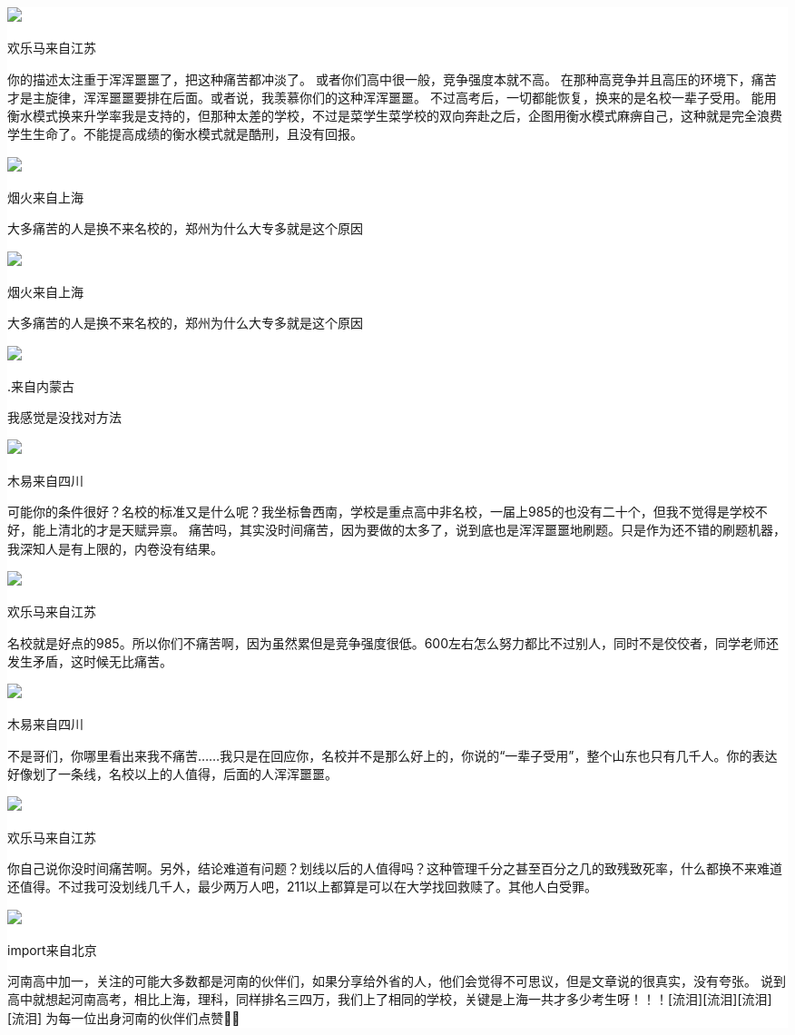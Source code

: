 ![](https://wx.qlogo.cn/mmopen/vi_32/Q3auHgzwzM7PpIFNNvE1lsyK5ETarw6wnfxBhwjEt7gsccB8AUmicjWAe9z1dibCpP8vibEic2TnicVDQ2oXsVZKeCA/64)

欢乐马来自江苏

你的描述太注重于浑浑噩噩了，把这种痛苦都冲淡了。 或者你们高中很一般，竞争强度本就不高。
在那种高竞争并且高压的环境下，痛苦才是主旋律，浑浑噩噩要排在后面。或者说，我羡慕你们的这种浑浑噩噩。 不过高考后，一切都能恢复，换来的是名校一辈子受用。
能用衡水模式换来升学率我是支持的，但那种太差的学校，不过是菜学生菜学校的双向奔赴之后，企图用衡水模式麻痹自己，这种就是完全浪费学生生命了。不能提高成绩的衡水模式就是酷刑，且没有回报。

![](http://wx.qlogo.cn/mmopen/PiajxSqBRaEI2z8BiaVYC19CibFO0wepo0bTVN7FUYYZTcDYNRtm54sTbic7qFo9fGKlxfqDsjXiaUUN5heic7DlHwZ2UciaYYo0bt8xdqML5KkDdpnNicmXtjIFThY77HQVVLFw/64)

烟火来自上海

大多痛苦的人是换不来名校的，郑州为什么大专多就是这个原因

![](http://wx.qlogo.cn/mmopen/PiajxSqBRaEI2z8BiaVYC19CibFO0wepo0bTVN7FUYYZTcDYNRtm54sTbic7qFo9fGKlxfqDsjXiaUUN5heic7DlHwZ2UciaYYo0bt8xdqML5KkDdpnNicmXtjIFThY77HQVVLFw/64)

烟火来自上海

大多痛苦的人是换不来名校的，郑州为什么大专多就是这个原因

![](http://wx.qlogo.cn/mmopen/k0Ue4mIpaVib9gbyF0pib1vSWCxC26ibpxkstO88kbuxvZ7uREYe6maInD5flvq5JbnsG9I5BYquxxrUtPhCFbia2guuwaUwibVmX55AGQAsngmwQbq9tneBhdFZickGib98Y1p/64)

.来自内蒙古

我感觉是没找对方法

![](http://wx.qlogo.cn/mmopen/KHvxKg8z8EgOVq7a8FCyqIOsWaAQJ1csOXia27bXuL8ibu17SWSv7vnKnQ8QpbVRBmpjkkfMIibgIz8ce2aECPHXOFprIq2IqjicmWcV2DciakpRH8PxWTn1ueFcS6Iwuj753/64)

木易来自四川

可能你的条件很好？名校的标准又是什么呢？我坐标鲁西南，学校是重点高中非名校，一届上985的也没有二十个，但我不觉得是学校不好，能上清北的才是天赋异禀。
痛苦吗，其实没时间痛苦，因为要做的太多了，说到底也是浑浑噩噩地刷题。只是作为还不错的刷题机器，我深知人是有上限的，内卷没有结果。

![](https://wx.qlogo.cn/mmopen/vi_32/Q3auHgzwzM7PpIFNNvE1lsyK5ETarw6wnfxBhwjEt7gsccB8AUmicjWAe9z1dibCpP8vibEic2TnicVDQ2oXsVZKeCA/64)

欢乐马来自江苏

名校就是好点的985。所以你们不痛苦啊，因为虽然累但是竞争强度很低。600左右怎么努力都比不过别人，同时不是佼佼者，同学老师还发生矛盾，这时候无比痛苦。

![](http://wx.qlogo.cn/mmopen/KHvxKg8z8EgOVq7a8FCyqIOsWaAQJ1csOXia27bXuL8ibu17SWSv7vnKnQ8QpbVRBmpjkkfMIibgIz8ce2aECPHXOFprIq2IqjicmWcV2DciakpRH8PxWTn1ueFcS6Iwuj753/64)

木易来自四川

不是哥们，你哪里看出来我不痛苦……我只是在回应你，名校并不是那么好上的，你说的“一辈子受用”，整个山东也只有几千人。你的表达好像划了一条线，名校以上的人值得，后面的人浑浑噩噩。

![](https://wx.qlogo.cn/mmopen/vi_32/Q3auHgzwzM7PpIFNNvE1lsyK5ETarw6wnfxBhwjEt7gsccB8AUmicjWAe9z1dibCpP8vibEic2TnicVDQ2oXsVZKeCA/64)

欢乐马来自江苏

你自己说你没时间痛苦啊。另外，结论难道有问题？划线以后的人值得吗？这种管理千分之甚至百分之几的致残致死率，什么都换不来难道还值得。不过我可没划线几千人，最少两万人吧，211以上都算是可以在大学找回救赎了。其他人白受罪。

![](http://wx.qlogo.cn/mmopen/KHvxKg8z8EiaDbwfFSNuL9jwR3P4cMAcicNEGJkm3Y3MYOOicS00fRpzswlNEpdsxBwKIfcryg8AgtSOy1OuccRPViaUIrvP9TXsDC12zUBaMDfBpXydgDbaXcyschOLQ7Sc/64)

import来自北京

河南高中加一，关注的可能大多数都是河南的伙伴们，如果分享给外省的人，他们会觉得不可思议，但是文章说的很真实，没有夸张。
说到高中就想起河南高考，相比上海，理科，同样排名三四万，我们上了相同的学校，关键是上海一共才多少考生呀！！！[流泪][流泪][流泪][流泪]
为每一位出身河南的伙伴们点赞👍🏻
